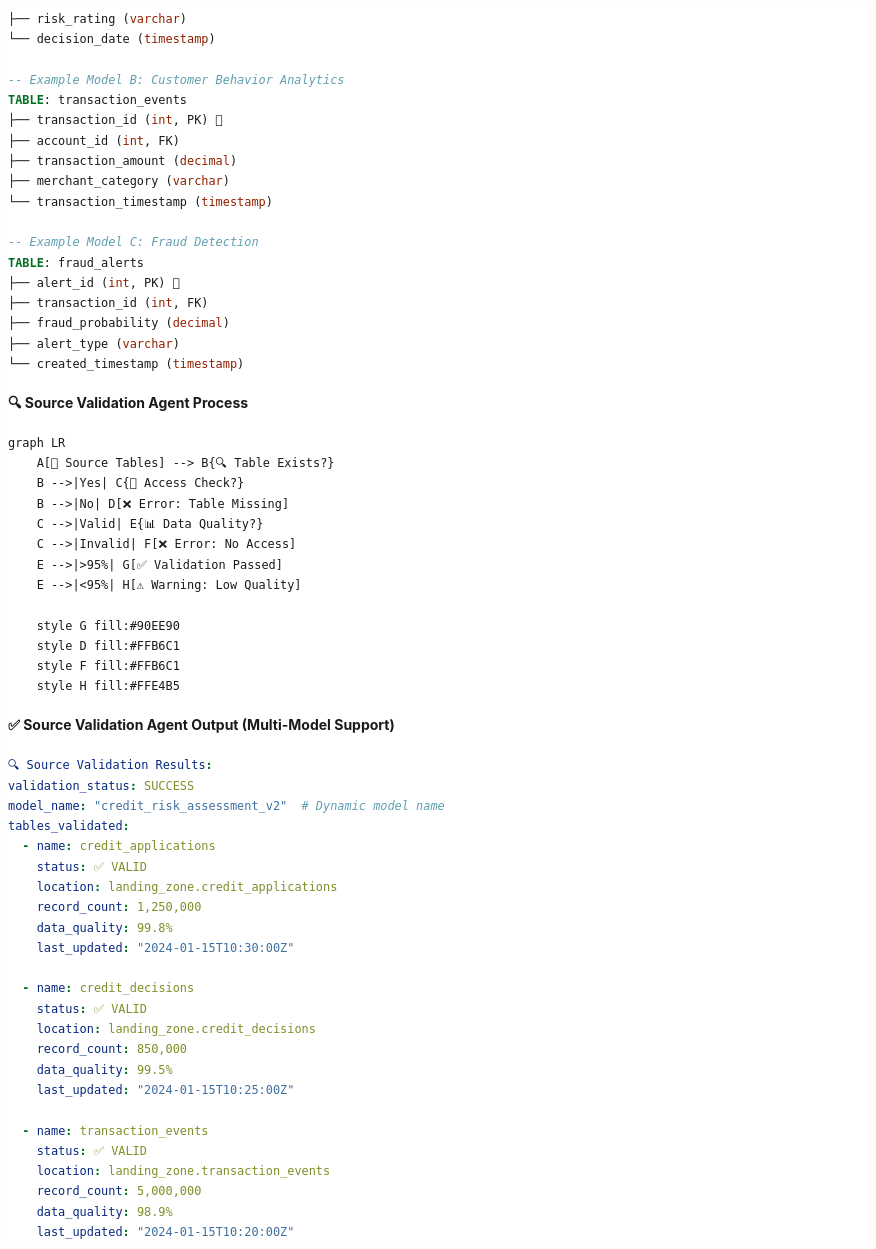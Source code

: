 ```sql
├── risk_rating (varchar)
└── decision_date (timestamp)

-- Example Model B: Customer Behavior Analytics  
TABLE: transaction_events
├── transaction_id (int, PK) 🔑
├── account_id (int, FK)
├── transaction_amount (decimal)
├── merchant_category (varchar)
└── transaction_timestamp (timestamp)

-- Example Model C: Fraud Detection
TABLE: fraud_alerts
├── alert_id (int, PK) 🔑
├── transaction_id (int, FK)
├── fraud_probability (decimal)
├── alert_type (varchar)
└── created_timestamp (timestamp)
```

#### 🔍 **Source Validation Agent Process**
```mermaid
graph LR
    A[📂 Source Tables] --> B{🔍 Table Exists?}
    B -->|Yes| C{🔐 Access Check?}
    B -->|No| D[❌ Error: Table Missing]
    C -->|Valid| E{📊 Data Quality?}
    C -->|Invalid| F[❌ Error: No Access]
    E -->|>95%| G[✅ Validation Passed]
    E -->|<95%| H[⚠️ Warning: Low Quality]
    
    style G fill:#90EE90
    style D fill:#FFB6C1
    style F fill:#FFB6C1
    style H fill:#FFE4B5
```

#### ✅ **Source Validation Agent Output (Multi-Model Support)**
```yaml
🔍 Source Validation Results:
validation_status: SUCCESS
model_name: "credit_risk_assessment_v2"  # Dynamic model name
tables_validated:
  - name: credit_applications
    status: ✅ VALID
    location: landing_zone.credit_applications
    record_count: 1,250,000
    data_quality: 99.8%
    last_updated: "2024-01-15T10:30:00Z"
    
  - name: credit_decisions  
    status: ✅ VALID
    location: landing_zone.credit_decisions
    record_count: 850,000
    data_quality: 99.5%
    last_updated: "2024-01-15T10:25:00Z"

  - name: transaction_events
    status: ✅ VALID
    location: landing_zone.transaction_events
    record_count: 5,000,000
    data_quality: 98.9%
    last_updated: "2024-01-15T10:20:00Z"
```